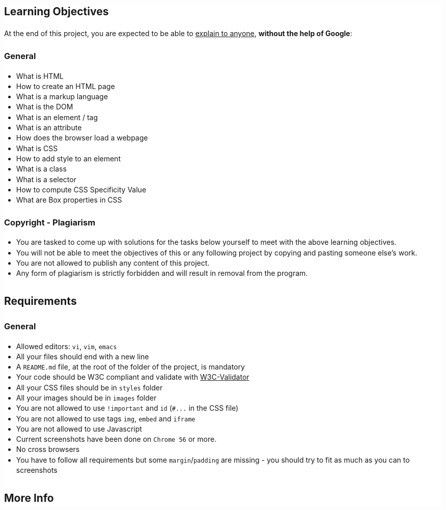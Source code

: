 Learning Objectives
-------------------

At the end of this project, you are expected to be able to [explain to anyone](https://fs.blog/feynman-learning-technique/), **without the help of Google**:

### General

*   What is HTML
*   How to create an HTML page
*   What is a markup language
*   What is the DOM
*   What is an element / tag
*   What is an attribute
*   How does the browser load a webpage
*   What is CSS
*   How to add style to an element
*   What is a class
*   What is a selector
*   How to compute CSS Specificity Value
*   What are Box properties in CSS

### Copyright - Plagiarism

*   You are tasked to come up with solutions for the tasks below yourself to meet with the above learning objectives.
*   You will not be able to meet the objectives of this or any following project by copying and pasting someone else’s work.
*   You are not allowed to publish any content of this project.
*   Any form of plagiarism is strictly forbidden and will result in removal from the program.

Requirements
------------

### General

*   Allowed editors: `vi`, `vim`, `emacs`
*   All your files should end with a new line
*   A `README.md` file, at the root of the folder of the project, is mandatory
*   Your code should be W3C compliant and validate with [W3C-Validator](https://github.com/alx-tools/W3C-Validator)
*   All your CSS files should be in `styles` folder
*   All your images should be in `images` folder
*   You are not allowed to use `!important` and `id` (`#...` in the CSS file)
*   You are not allowed to use tags `img`, `embed` and `iframe`
*   You are not allowed to use Javascript
*   Current screenshots have been done on `Chrome 56` or more.
*   No cross browsers
*   You have to follow all requirements but some `margin`/`padding` are missing - you should try to fit as much as you can to screenshots

More Info
---------
